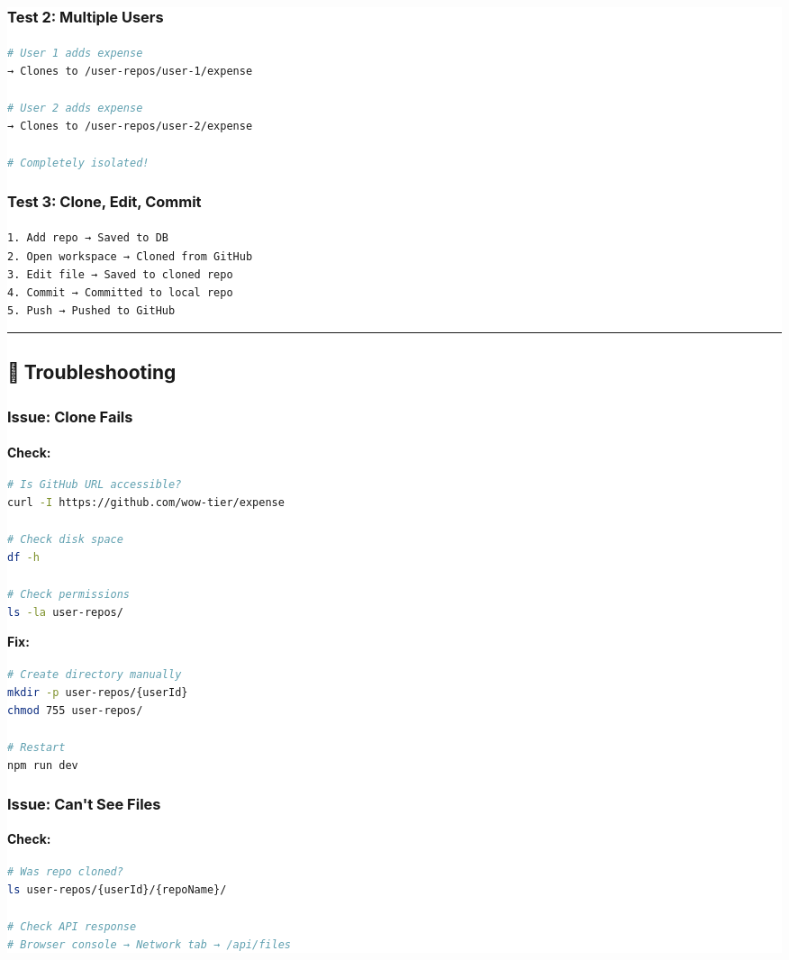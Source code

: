 ### **Test 2: Multiple Users**
```bash
# User 1 adds expense
→ Clones to /user-repos/user-1/expense

# User 2 adds expense  
→ Clones to /user-repos/user-2/expense

# Completely isolated!
```

### **Test 3: Clone, Edit, Commit**
```bash
1. Add repo → Saved to DB
2. Open workspace → Cloned from GitHub
3. Edit file → Saved to cloned repo
4. Commit → Committed to local repo
5. Push → Pushed to GitHub
```

---

## 🐛 Troubleshooting

### **Issue: Clone Fails**

**Check:**
```bash
# Is GitHub URL accessible?
curl -I https://github.com/wow-tier/expense

# Check disk space
df -h

# Check permissions
ls -la user-repos/
```

**Fix:**
```bash
# Create directory manually
mkdir -p user-repos/{userId}
chmod 755 user-repos/

# Restart
npm run dev
```

### **Issue: Can't See Files**

**Check:**
```bash
# Was repo cloned?
ls user-repos/{userId}/{repoName}/

# Check API response
# Browser console → Network tab → /api/files
```
